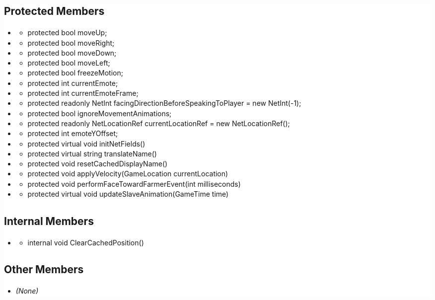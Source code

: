 ## Protected Members
- - protected bool moveUp;
- - protected bool moveRight;
- - protected bool moveDown;
- - protected bool moveLeft;
- - protected bool freezeMotion;
- - protected int currentEmote;
- - protected int currentEmoteFrame;
- - protected readonly NetInt facingDirectionBeforeSpeakingToPlayer = new NetInt(-1);
- - protected bool ignoreMovementAnimations;
- - protected readonly NetLocationRef currentLocationRef = new NetLocationRef();
- - protected int emoteYOffset;
- - protected virtual void initNetFields()
- - protected virtual string translateName()
- - protected void resetCachedDisplayName()
- - protected void applyVelocity(GameLocation currentLocation)
- - protected void performFaceTowardFarmerEvent(int milliseconds)
- - protected virtual void updateSlaveAnimation(GameTime time)

## Internal Members
- - internal void ClearCachedPosition()

## Other Members
- *(None)*
